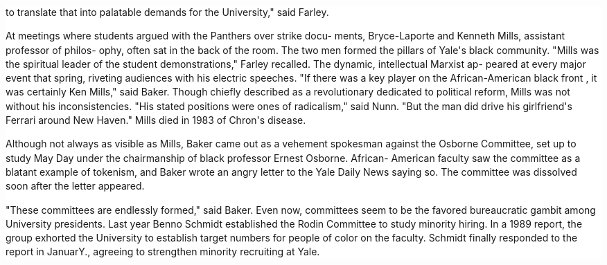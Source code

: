 to translate that into palatable 
demands for the University," said 
Farley. 

At meetings where students argued 
with the Panthers over strike docu-
ments, Bryce-Laporte and Kenneth 
Mills, assistant professor of philos-
ophy, often sat in the back of the room. 
The two men formed the pillars of 
Yale's black community. "Mills was the 
spiritual leader of the student 
demonstrations," Farley recalled. The 
dynamic, 
intellectual Marxist ap-
peared at every major event that 
spring, riveting audiences with his 
electric speeches. "If there was a key 
player on the African-American black 
front , it was certainly Ken Mills," said 
Baker. Though chiefly described as a 
revolutionary dedicated to political 
reform, Mills was not without his 
inconsistencies. "His stated positions 
were ones of radicalism," said Nunn. 
"But the man did drive his girlfriend's 
Ferrari around New Haven." Mills 
died in 1983 of Chron's disease. 

Although not always as visible as 
Mills, Baker came out as a vehement 
spokesman against the Osborne 
Committee, set up to study May Day 
under the chairmanship of black 
professor Ernest Osborne. African-
American faculty saw the committee as 
a blatant example of tokenism, and 
Baker wrote an angry letter to the Yale 
Daily News saying so. The committee 
was dissolved soon after the letter 
appeared. 

"These committees are endlessly 
formed," said Baker. 
Even now, 
committees seem to be the favored 
bureaucratic gambit among University 
presidents. Last year Benno Schmidt 
established the Rodin Committee to 
study minority hiring. In a 1989 
report, the group exhorted the 
University to establish target numbers 
for people of color on the faculty. 
Schmidt finally responded to the report 
in JanuarY., agreeing to strengthen 
minority recruiting at Yale. 
